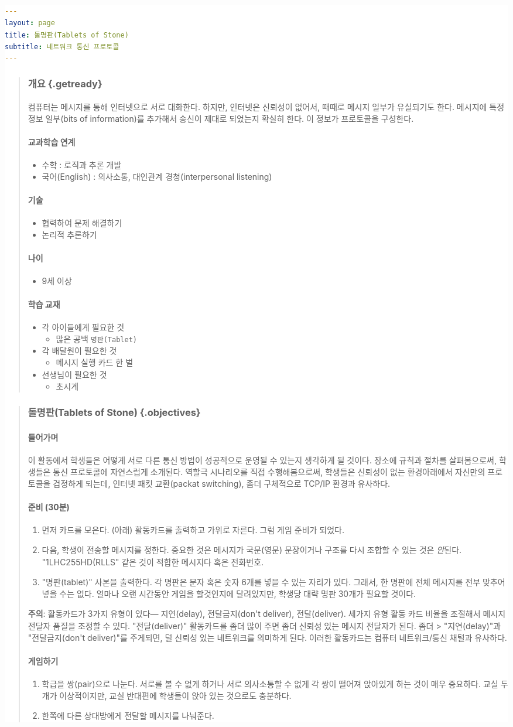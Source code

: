 ```yaml
---
layout: page
title: 돌명판(Tablets of Stone) 
subtitle: 네트워크 통신 프로토콜
---
```


> ### 개요  {.getready}
> 
> 컴퓨터는 메시지를 통해 인터넷으로 서로 대화한다.
> 하지만, 인터넷은 신뢰성이 없어서, 때때로 메시지 일부가 유실되기도 한다. 메시지에 특정 정보 일부(bits of information)를 추가해서 송신이 제대로 되었는지 확실히 한다. 이 정보가 프로토콜을 구성한다.
> 
> #### 교과학습 연계  
> - 수학 : 로직과 추론 개발
> - 국어(English) : 의사소통, 대인관계 경청(interpersonal listening) 
> 
> #### 기술  
> - 협력하여 문제 해결하기
> - 논리적 추론하기
> 
> #### 나이  
> - 9세 이상
> 
> #### 학습 교재  
> - 각 아이들에게 필요한 것  
>     - 많은 공백 `명판(Tablet)`  
> - 각 배달원이 필요한 것  
>     - 메시지 실행 카드 한 벌
> - 선생님이 필요한 것  
>     - 초시계  


> ### 돌명판(Tablets of Stone) {.objectives}
> 
> #### 들어가며
> 
> 이 활동에서 학생들은 어떻게 서로 다른 통신 방법이 성공적으로 운영될 수 있는지 생각하게 될 것이다.
> 장소에 규칙과 절차를 살펴봄으로써, 학생들은 통신 프로토콜에 자연스럽게 소개된다. 역할극 시나리오를 직접 수행해봄으로써, 학생들은 신뢰성이 없는 환경아래에서  자신만의 프로토콜을 검정하게 되는데, 인터넷 패킷 교환(packat switching), 좀더 구체적으로 TCP/IP  환경과 유사하다.
> 
> #### 준비 (30분)
> 
> 1. 먼저 카드를 모은다. (아래) 활동카드를 출력하고 가위로 자른다. 그럼 게임 준비가 되었다.
> 
> 2. 다음, 학생이 전송할 메시지를 정한다. 중요한 것은 메시지가 국문(영문) 문장이거나 구조를 다시 조합할 수 있는 것은 *안*된다. "1LHC255HD(RLLS" 같은 것이 적합한  메시지다 혹은 전화번호.
> 
> 3. "명판(tablet)" 사본을 출력한다. 각 명판은 문자 혹은 숫자 6개를 넣을 수 있는 자리가 있다. 그래서, 한 명판에 전체 메시지를 전부 맞추어 넣을 수는 없다. 얼마나  오랜 시간동안 게임을 할것인지에 달려있지만, 학생당 대략 명판 30개가 필요할 것이다.
> 
> **주의**: 활동카드가 3가지 유형이 있다&mdash; 지연(delay), 전달금지(don't deliver), 전달(deliver).
> 세가지 유형 활동 카드 비율을 조절해서 메시지 전달자 품질을 조정할 수 있다. "전달(deliver)" 활동카드를 좀더 많이 주면 좀더 신뢰성 있는 메시지 전달자가 된다. 좀더 > "지연(delay)"과 "전달금지(don't deliver)"를 주게되면, 덜 신뢰성 있는 네트워크를 의미하게 된다. 이러한 활동카드는 컴퓨터 네트워크/통신 채털과 유사하다.
> 
> 
> #### 게임하기
> 
> 1. 학급을 쌍(pair)으로 나눈다. 서로를 볼 수 없게 하거나 서로 의사소통할 수 없게 각 쌍이 떨어져 앉아있게 하는 것이 매우 중요하다. 교실 두개가 이상적이지만, 교실  반대편에 학생들이 앉아 있는 것으로도 충분하다.
> 
> 2. 한쪽에 다른 상대방에게 전달할 메시지를 나눠준다.
> 
